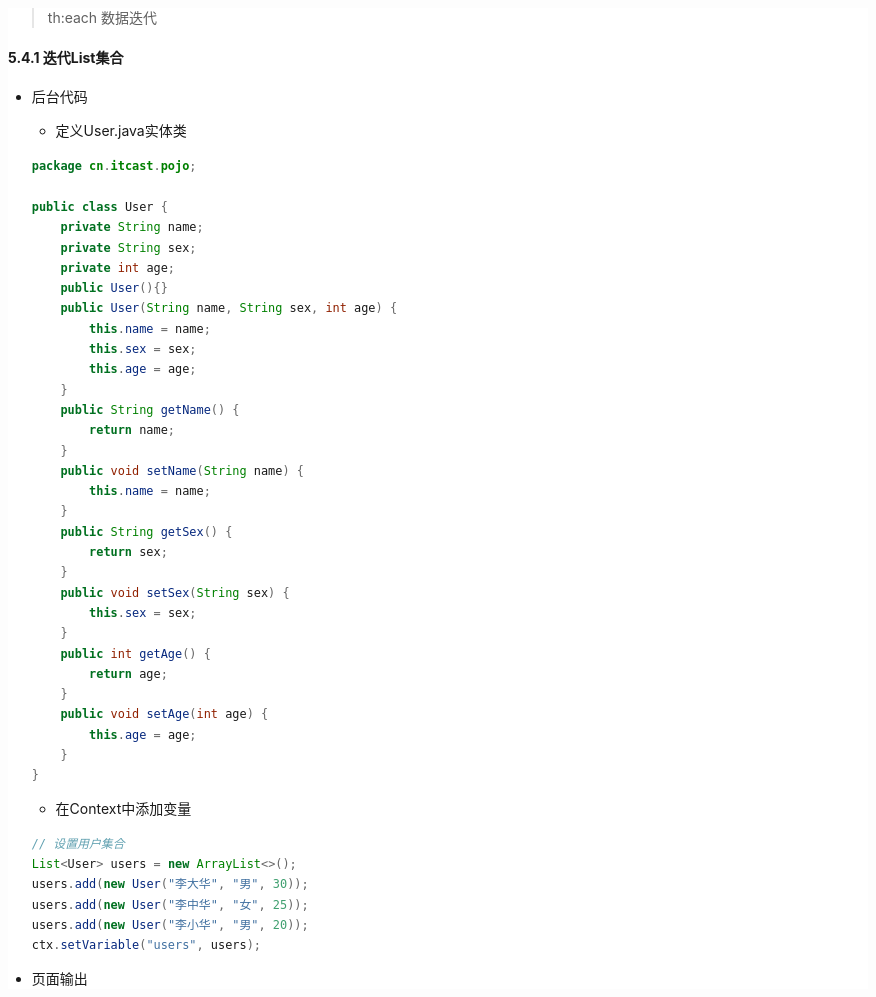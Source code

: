 > th:each 数据迭代

#### 5.4.1 迭代List集合

+ 后台代码

  + 定义User.java实体类

  ```java
  package cn.itcast.pojo;
  
  public class User {
      private String name;
      private String sex;
      private int age;
      public User(){}
      public User(String name, String sex, int age) {
          this.name = name;
          this.sex = sex;
          this.age = age;
      }
      public String getName() {
          return name;
      }
      public void setName(String name) {
          this.name = name;
      }
      public String getSex() {
          return sex;
      }
      public void setSex(String sex) {
          this.sex = sex;
      }
      public int getAge() {
          return age;
      }
      public void setAge(int age) {
          this.age = age;
      }
  }
  ```

  + 在Context中添加变量

  ```java
  // 设置用户集合
  List<User> users = new ArrayList<>();
  users.add(new User("李大华", "男", 30));
  users.add(new User("李中华", "女", 25));
  users.add(new User("李小华", "男", 20));
  ctx.setVariable("users", users);
  ```

+ 页面输出
